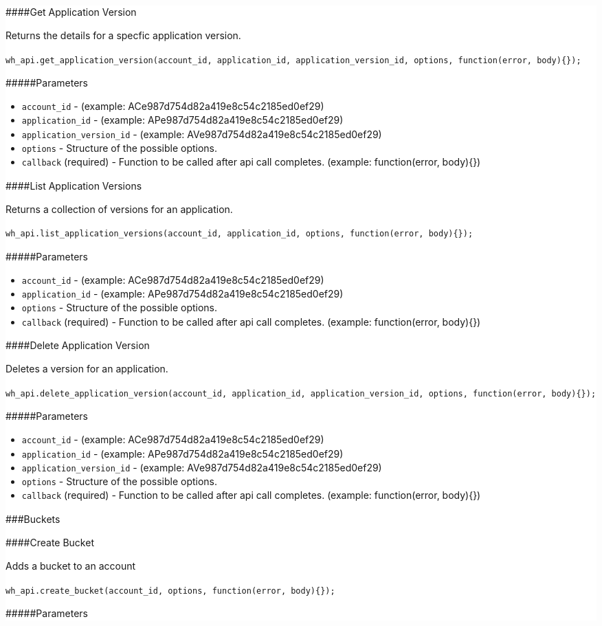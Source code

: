 ####Get Application Version

Returns the details for a specfic application version.

```
wh_api.get_application_version(account_id, application_id, application_version_id, options, function(error, body){});
```
#####Parameters

* ```account_id``` -  (example: ACe987d754d82a419e8c54c2185ed0ef29)
* ```application_id``` -  (example: APe987d754d82a419e8c54c2185ed0ef29)
* ```application_version_id``` -  (example: AVe987d754d82a419e8c54c2185ed0ef29)
* ```options``` - Structure of the possible options.
* ```callback``` (required) - Function to be called after api call completes. (example: function(error, body){})

####List Application Versions

Returns a collection of versions for an application.

```
wh_api.list_application_versions(account_id, application_id, options, function(error, body){});
```
#####Parameters

* ```account_id``` -  (example: ACe987d754d82a419e8c54c2185ed0ef29)
* ```application_id``` -  (example: APe987d754d82a419e8c54c2185ed0ef29)
* ```options``` - Structure of the possible options.
* ```callback``` (required) - Function to be called after api call completes. (example: function(error, body){})

####Delete Application Version

Deletes a version for an application.

```
wh_api.delete_application_version(account_id, application_id, application_version_id, options, function(error, body){});
```
#####Parameters

* ```account_id``` -  (example: ACe987d754d82a419e8c54c2185ed0ef29)
* ```application_id``` -  (example: APe987d754d82a419e8c54c2185ed0ef29)
* ```application_version_id``` -  (example: AVe987d754d82a419e8c54c2185ed0ef29)
* ```options``` - Structure of the possible options.
* ```callback``` (required) - Function to be called after api call completes. (example: function(error, body){})

###Buckets

####Create Bucket

Adds a bucket to an account

```
wh_api.create_bucket(account_id, options, function(error, body){});
```
#####Parameters
